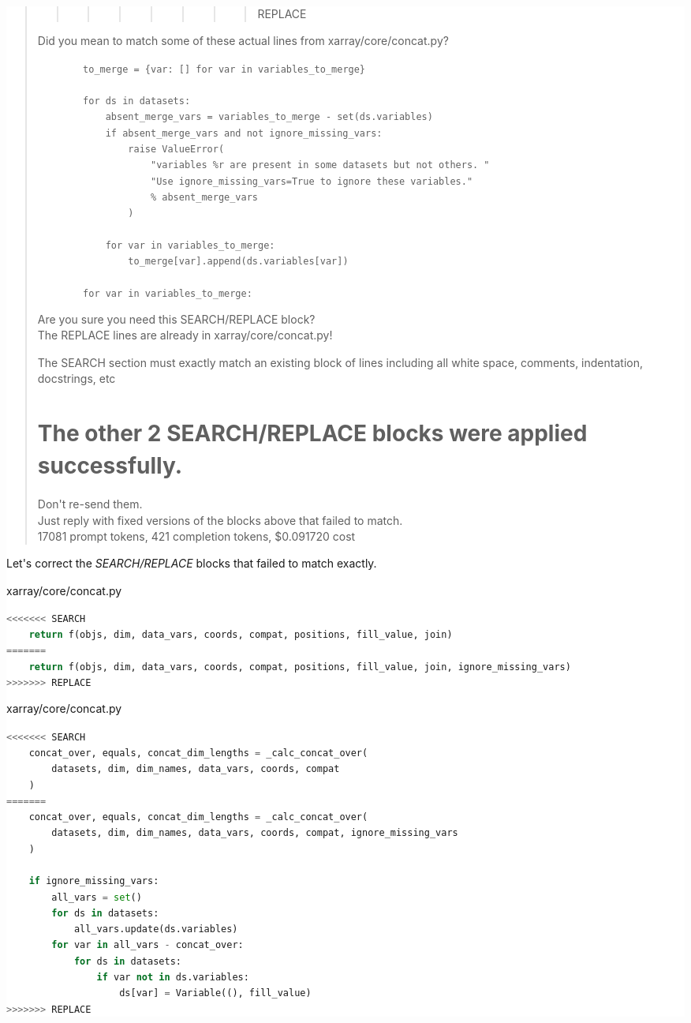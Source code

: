 > >>>>>>> REPLACE  
>   
> Did you mean to match some of these actual lines from xarray/core/concat.py?  
>   
> ```  
>         to_merge = {var: [] for var in variables_to_merge}  
>   
>         for ds in datasets:  
>             absent_merge_vars = variables_to_merge - set(ds.variables)  
>             if absent_merge_vars and not ignore_missing_vars:  
>                 raise ValueError(  
>                     "variables %r are present in some datasets but not others. "  
>                     "Use ignore_missing_vars=True to ignore these variables."  
>                     % absent_merge_vars  
>                 )  
>   
>             for var in variables_to_merge:  
>                 to_merge[var].append(ds.variables[var])  
>   
>         for var in variables_to_merge:  
> ```  
>   
> Are you sure you need this SEARCH/REPLACE block?  
> The REPLACE lines are already in xarray/core/concat.py!  
>   
> The SEARCH section must exactly match an existing block of lines including all white space, comments, indentation, docstrings, etc  
>   
> # The other 2 SEARCH/REPLACE blocks were applied successfully.  
> Don't re-send them.  
> Just reply with fixed versions of the blocks above that failed to match.  
> 17081 prompt tokens, 421 completion tokens, $0.091720 cost  

Let's correct the *SEARCH/REPLACE* blocks that failed to match exactly.

xarray/core/concat.py
```python
<<<<<<< SEARCH
    return f(objs, dim, data_vars, coords, compat, positions, fill_value, join)
=======
    return f(objs, dim, data_vars, coords, compat, positions, fill_value, join, ignore_missing_vars)
>>>>>>> REPLACE
```

xarray/core/concat.py
```python
<<<<<<< SEARCH
    concat_over, equals, concat_dim_lengths = _calc_concat_over(
        datasets, dim, dim_names, data_vars, coords, compat
    )
=======
    concat_over, equals, concat_dim_lengths = _calc_concat_over(
        datasets, dim, dim_names, data_vars, coords, compat, ignore_missing_vars
    )

    if ignore_missing_vars:
        all_vars = set()
        for ds in datasets:
            all_vars.update(ds.variables)
        for var in all_vars - concat_over:
            for ds in datasets:
                if var not in ds.variables:
                    ds[var] = Variable((), fill_value)
>>>>>>> REPLACE
```
